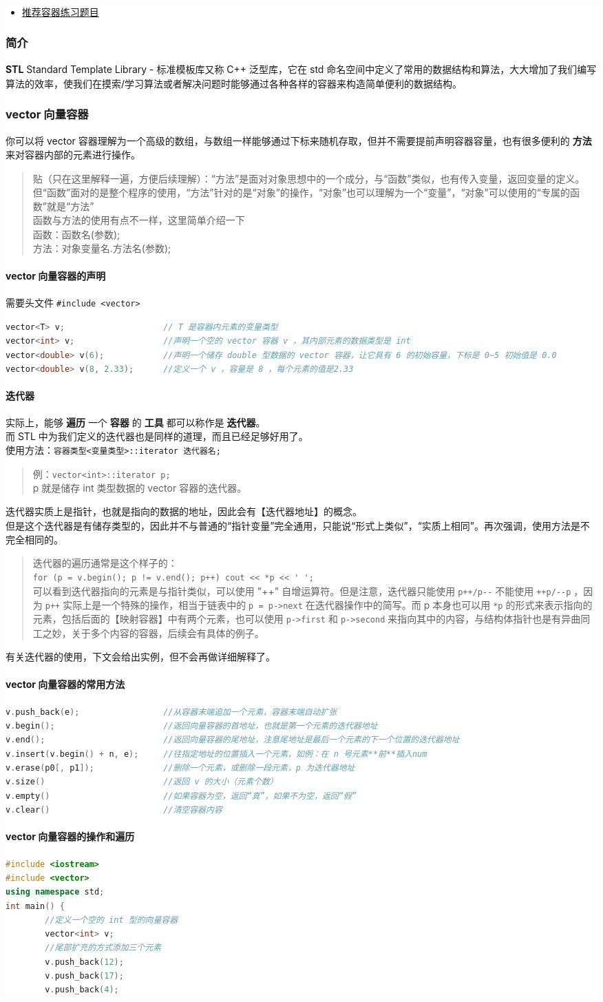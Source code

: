 - [推荐容器练习题目](#推荐容器练习题目)

### 简介
**STL** Standard Template Library - 标准模板库又称 C++ 泛型库，它在 std 命名空间中定义了常用的数据结构和算法，大大增加了我们编写算法的效率，使我们在摸索/学习算法或者解决问题时能够通过各种各样的容器来构造简单便利的数据结构。

### vector 向量容器
你可以将 vector 容器理解为一个高级的数组，与数组一样能够通过下标来随机存取，但并不需要提前声明容器容量，也有很多便利的 **方法** 来对容器内部的元素进行操作。
> 贴（只在这里解释一遍，方便后续理解）：“方法”是面对对象思想中的一个成分，与“函数”类似，也有传入变量，返回变量的定义。但“函数”面对的是整个程序的使用，“方法”针对的是“对象”的操作，“对象”也可以理解为一个“变量”，“对象”可以使用的“专属的函数”就是“方法”<br>
> 函数与方法的使用有点不一样，这里简单介绍一下<br>
> 函数：函数名(参数);<br>
> 方法：对象变量名.方法名(参数);

#### **vector 向量容器的声明**
需要头文件 `#include <vector>`
```c++
vector<T> v;                    // T 是容器内元素的变量类型
vector<int> v;                  //声明一个空的 vector 容器 v ，其内部元素的数据类型是 int
vector<double> v(6);            //声明一个储存 double 型数据的 vector 容器，让它具有 6 的初始容量，下标是 0~5 初始值是 0.0
vector<double> v(8, 2.33);      //定义一个 v ，容量是 8 ，每个元素的值是2.33
```

#### **迭代器**
实际上，能够 **遍历** 一个 **容器** 的 **工具** 都可以称作是 **迭代器**。<br>
而 STL 中为我们定义的迭代器也是同样的道理，而且已经足够好用了。<br>
使用方法：`容器类型<变量类型>::iterator 迭代器名;`
> 例：`vector<int>::iterator p;`<br>
> p 就是储存 int 类型数据的 vector 容器的迭代器。

迭代器实质上是指针，也就是指向的数据的地址，因此会有【迭代器地址】的概念。<br>
但是这个迭代器是有储存类型的，因此并不与普通的“指针变量”完全通用，只能说“形式上类似”，“实质上相同”。再次强调，使用方法是不完全相同的。
> 迭代器的遍历通常是这个样子的：<br>
> `for (p = v.begin(); p != v.end(); p++) cout << *p << ' ';`<br>
> 可以看到迭代器指向的元素是与指针类似，可以使用 "++" 自增运算符。但是注意，迭代器只能使用 `p++/p--` 不能使用 `++p/--p` ，因为 `p++` 实际上是一个特殊的操作，相当于链表中的 `p = p->next` 在迭代器操作中的简写。而 p 本身也可以用 `*p` 的形式来表示指向的元素，包括后面的【映射容器】中有两个元素，也可以使用 `p->first` 和 `p->second` 来指向其中的内容，与结构体指针也是有异曲同工之妙，关于多个内容的容器，后续会有具体的例子。

有关迭代器的使用，下文会给出实例，但不会再做详细解释了。

#### **vector 向量容器的常用方法**
```c++
v.push_back(e);                 //从容器末端追加一个元素，容器末端自动扩张
v.begin();                      //返回向量容器的首地址，也就是第一个元素的迭代器地址
v.end();                        //返回向量容器的尾地址，注意尾地址是最后一个元素的下一个位置的迭代器地址
v.insert(v.begin() + n, e);     //往指定地址的位置插入一个元素，如例：在 n 号元素**前**插入num
v.erase(p0[, p1]);              //删除一个元素，或删除一段元素，p 为迭代器地址
v.size()                        //返回 v 的大小（元素个数）
v.empty()                       //如果容器为空，返回“真”，如果不为空，返回“假”
v.clear()                       //清空容器内容
```

#### **vector 向量容器的操作和遍历**
```c++
#include <iostream>
#include <vector>
using namespace std;
int main() {
        //定义一个空的 int 型的向量容器
        vector<int> v;
        //尾部扩充的方式添加三个元素
        v.push_back(12);
        v.push_back(17);
        v.push_back(4);

```